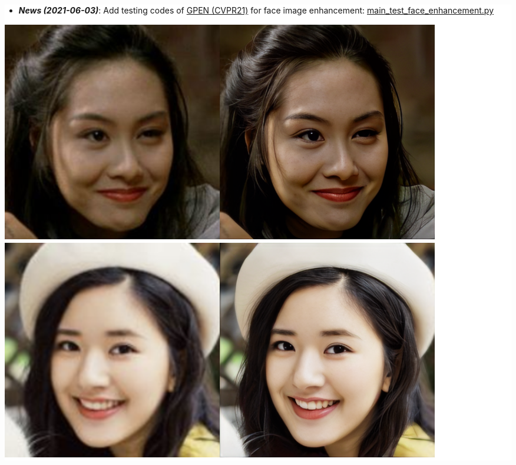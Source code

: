 - **_News (2021-06-03)_**: Add testing codes of [GPEN (CVPR21)](https://github.com/yangxy/GPEN) for face image enhancement: [main_test_face_enhancement.py](https://github.com/cszn/KAIR/blob/master/main_test_face_enhancement.py)

<img src="figs/face_04_comparison.png" width="730px"/> 
<img src="figs/face_13_comparison.png" width="730px"/> 